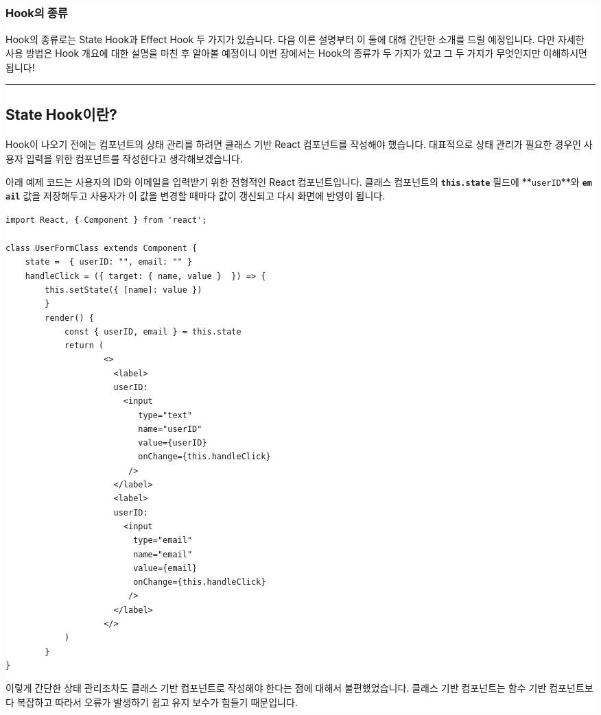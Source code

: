 ### **Hook의 종류**

Hook의 종류로는 State Hook과 Effect Hook 두 가지가 있습니다. 다음 이론 설명부터 이 둘에 대해 간단한 소개를 드릴 예정입니다. 다만 자세한 사용 방법은 Hook 개요에 대한 설명을 마친 후 알아볼 예정이니 이번 장에서는 Hook의 종류가 두 가지가 있고 그 두 가지가 무엇인지만 이해하시면 됩니다!

---

## **State Hook이란?**

Hook이 나오기 전에는 컴포넌트의 상태 관리를 하려면 클래스 기반 React 컴포넌트를 작성해야 했습니다. 대표적으로 상태 관리가 필요한 경우인 사용자 입력을 위한 컴포넌트를 작성한다고 생각해보겠습니다.

아래 예제 코드는 사용자의 ID와 이메일을 입력받기 위한 전형적인 React 컴포넌트입니다. 클래스 컴포넌트의 **`this.state`** 필드에 **`userID`**와 **`email`** 값을 저장해두고 사용자가 이 값을 변경할 때마다 값이 갱신되고 다시 화면에 반영이 됩니다.

```
import React, { Component } from 'react';

class UserFormClass extends Component {
    state =  { userID: "", email: "" }
    handleClick = ({ target: { name, value }  }) => {
        this.setState({ [name]: value })
        }
        render() {
            const { userID, email } = this.state
            return (
                    <>
                      <label>
                      userID:
                        <input
                           type="text"
                           name="userID"
                           value={userID}
                           onChange={this.handleClick}
                         />
                      </label>
                      <label>
                      userID:
                        <input
                          type="email"
                          name="email"
                          value={email}
                          onChange={this.handleClick}
                         />
                      </label>
                    </>
            )
        }
}

```

이렇게 간단한 상태 관리조차도 클래스 기반 컴포넌트로 작성해야 한다는 점에 대해서 불편했었습니다. 클래스 기반 컴포넌트는 함수 기반 컴포넌트보다 복잡하고 따라서 오류가 발생하기 쉽고 유지 보수가 힘들기 때문입니다.
